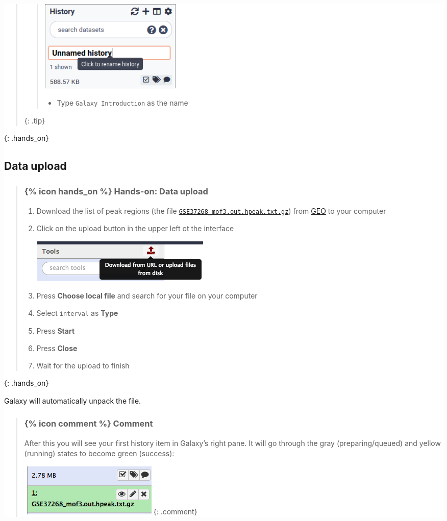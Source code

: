 >    >   ![Renaming history](../../../../shared/images/rename_history.png)
>    >
>    > * Type `Galaxy Introduction` as the name
>    >
>    {: .tip}
>
{: .hands_on}

## Data upload

> ### {% icon hands_on %} Hands-on: Data upload
>
> 1. Download the list of peak regions (the file [`GSE37268_mof3.out.hpeak.txt.gz`](https://www.ncbi.nlm.nih.gov/geo/download/?acc=GSE37268&format=file&file=GSE37268%5Fmof3%2Eout%2Ehpeak%2Etxt%2Egz)) from [GEO](https://www.ncbi.nlm.nih.gov/geo/query/acc.cgi?acc=GSE37268) to your computer
> 2. Click on the upload button in the upper left ot the interface
>
>    ![Upload icon](../../../galaxy-data-manipulation/images/upload_button.png)
>
> 3. Press **Choose local file** and search for your file on your computer
> 4. Select `interval` as **Type**
> 5. Press **Start**
> 6. Press **Close**
> 7. Wait for the upload to finish
>
{: .hands_on}

Galaxy will automatically unpack the file.

> ### {% icon comment %} Comment
> After this you will see your first history item in Galaxy’s right pane. It will go through
> the gray (preparing/queued) and yellow (running) states to become green (success):
>
> ![History section](../../images/intro_01.png)
{: .comment}
